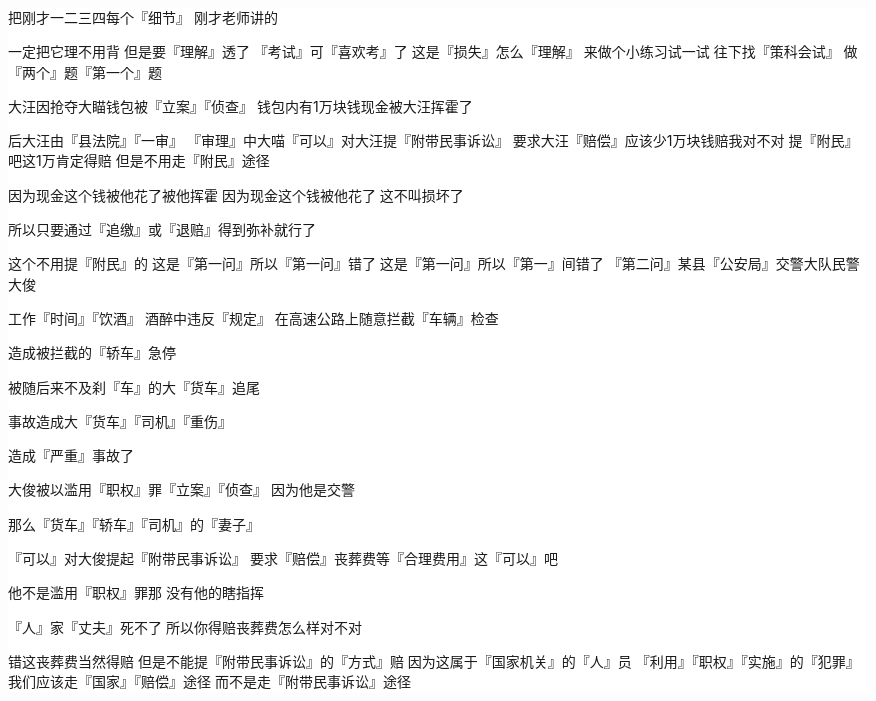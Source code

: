 把刚才一二三四每个『细节』
刚才老师讲的

一定把它理不用背
但是要『理解』透了
『考试』可『喜欢考』了
这是『损失』怎么『理解』
来做个小练习试一试
往下找『策科会试』
做『两个』题『第一个』题

大汪因抢夺大瞄钱包被『立案』『侦查』
钱包内有1万块钱现金被大汪挥霍了

后大汪由『县法院』『一审』
『审理』中大喵『可以』对大汪提『附带民事诉讼』
要求大汪『赔偿』应该少1万块钱赔我对不对
提『附民』吧这1万肯定得赔
但是不用走『附民』途径

因为现金这个钱被他花了被他挥霍
因为现金这个钱被他花了
这不叫损坏了

所以只要通过『追缴』或『退赔』得到弥补就行了

这个不用提『附民』的
这是『第一问』所以『第一问』错了
这是『第一问』所以『第一』间错了
『第二问』某县『公安局』交警大队民警大俊

工作『时间』『饮酒』
酒醉中违反『规定』
在高速公路上随意拦截『车辆』检查

造成被拦截的『轿车』急停

被随后来不及刹『车』的大『货车』追尾

事故造成大『货车』『司机』『重伤』

造成『严重』事故了

大俊被以滥用『职权』罪『立案』『侦查』
因为他是交警

那么『货车』『轿车』『司机』的『妻子』

『可以』对大俊提起『附带民事诉讼』
要求『赔偿』丧葬费等『合理费用』这『可以』吧

他不是滥用『职权』罪那
没有他的瞎指挥

『人』家『丈夫』死不了
所以你得赔丧葬费怎么样对不对

错这丧葬费当然得赔
但是不能提『附带民事诉讼』的『方式』赔
因为这属于『国家机关』的『人』员
『利用』『职权』『实施』的『犯罪』
我们应该走『国家』『赔偿』途径
而不是走『附带民事诉讼』途径
